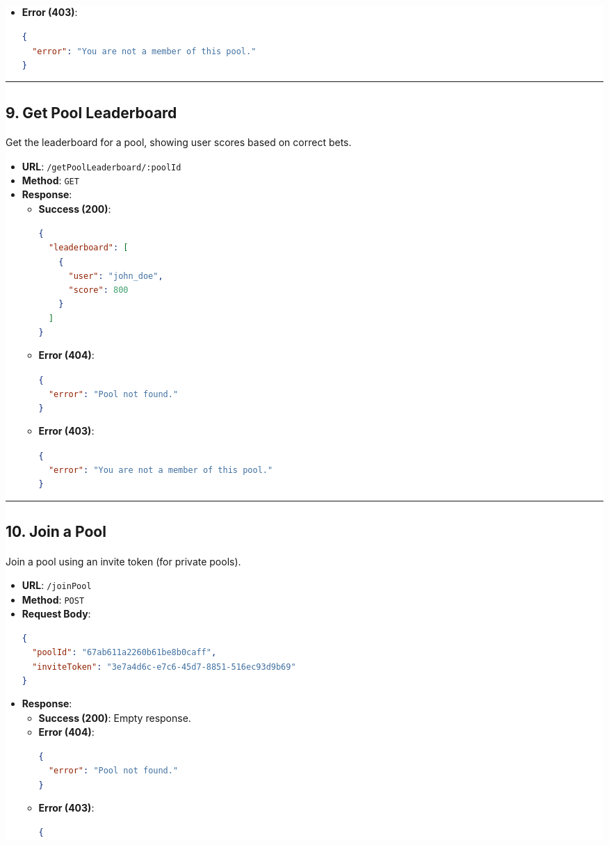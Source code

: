   - **Error (403)**:
    ```json
    {
      "error": "You are not a member of this pool."
    }
    ```

---

## **9. Get Pool Leaderboard**
Get the leaderboard for a pool, showing user scores based on correct bets.

- **URL**: `/getPoolLeaderboard/:poolId`
- **Method**: `GET`
- **Response**:
  - **Success (200)**:
    ```json
    {
      "leaderboard": [
        {
          "user": "john_doe",
          "score": 800
        }
      ]
    }
    ```
  - **Error (404)**:
    ```json
    {
      "error": "Pool not found."
    }
    ```
  - **Error (403)**:
    ```json
    {
      "error": "You are not a member of this pool."
    }
    ```

---

## **10. Join a Pool**
Join a pool using an invite token (for private pools).

- **URL**: `/joinPool`
- **Method**: `POST`
- **Request Body**:
  ```json
  {
    "poolId": "67ab611a2260b61be8b0caff",
    "inviteToken": "3e7a4d6c-e7c6-45d7-8851-516ec93d9b69"
  }
  ```
- **Response**:
  - **Success (200)**: Empty response.
  - **Error (404)**:
    ```json
    {
      "error": "Pool not found."
    }
    ```
  - **Error (403)**:
    ```json
    {